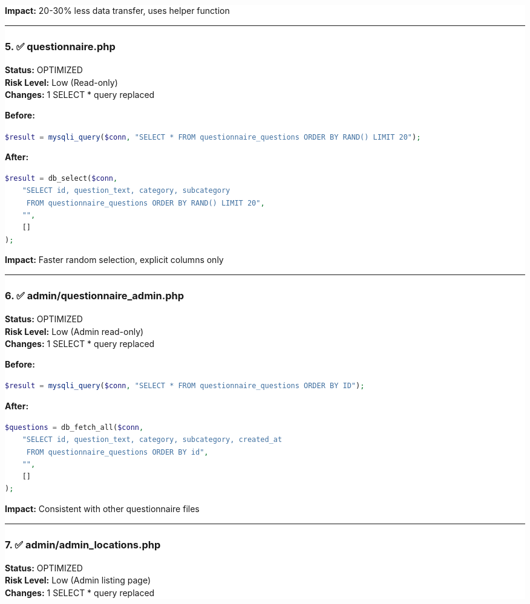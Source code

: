 **Impact:** 20-30% less data transfer, uses helper function

---

### 5. ✅ questionnaire.php
**Status:** OPTIMIZED  
**Risk Level:** Low (Read-only)  
**Changes:** 1 SELECT * query replaced

**Before:**
```php
$result = mysqli_query($conn, "SELECT * FROM questionnaire_questions ORDER BY RAND() LIMIT 20");
```

**After:**
```php
$result = db_select($conn,
    "SELECT id, question_text, category, subcategory 
     FROM questionnaire_questions ORDER BY RAND() LIMIT 20",
    "",
    []
);
```

**Impact:** Faster random selection, explicit columns only

---

### 6. ✅ admin/questionnaire_admin.php
**Status:** OPTIMIZED  
**Risk Level:** Low (Admin read-only)  
**Changes:** 1 SELECT * query replaced

**Before:**
```php
$result = mysqli_query($conn, "SELECT * FROM questionnaire_questions ORDER BY ID");
```

**After:**
```php
$questions = db_fetch_all($conn,
    "SELECT id, question_text, category, subcategory, created_at 
     FROM questionnaire_questions ORDER BY id",
    "",
    []
);
```

**Impact:** Consistent with other questionnaire files

---

### 7. ✅ admin/admin_locations.php
**Status:** OPTIMIZED  
**Risk Level:** Low (Admin listing page)  
**Changes:** 1 SELECT * query replaced
